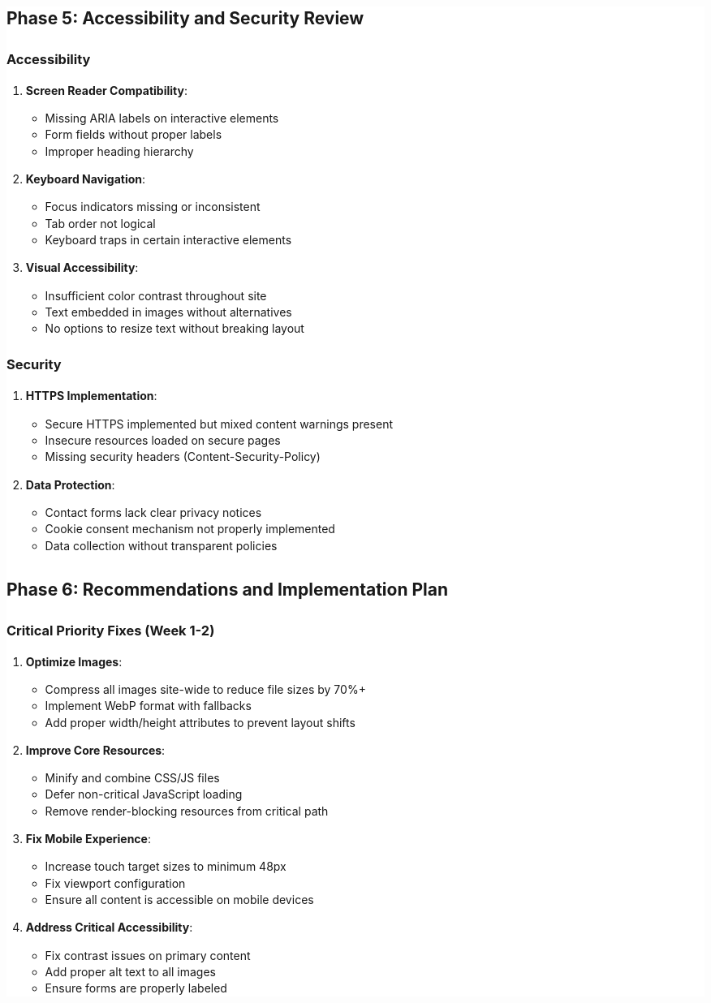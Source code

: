 ## Phase 5: Accessibility and Security Review

### Accessibility
1. **Screen Reader Compatibility**:
   - Missing ARIA labels on interactive elements
   - Form fields without proper labels
   - Improper heading hierarchy

2. **Keyboard Navigation**:
   - Focus indicators missing or inconsistent
   - Tab order not logical
   - Keyboard traps in certain interactive elements

3. **Visual Accessibility**:
   - Insufficient color contrast throughout site
   - Text embedded in images without alternatives
   - No options to resize text without breaking layout

### Security
1. **HTTPS Implementation**:
   - Secure HTTPS implemented but mixed content warnings present
   - Insecure resources loaded on secure pages
   - Missing security headers (Content-Security-Policy)

2. **Data Protection**:
   - Contact forms lack clear privacy notices
   - Cookie consent mechanism not properly implemented
   - Data collection without transparent policies

## Phase 6: Recommendations and Implementation Plan

### Critical Priority Fixes (Week 1-2)
1. **Optimize Images**:
   - Compress all images site-wide to reduce file sizes by 70%+
   - Implement WebP format with fallbacks
   - Add proper width/height attributes to prevent layout shifts

2. **Improve Core Resources**:
   - Minify and combine CSS/JS files
   - Defer non-critical JavaScript loading
   - Remove render-blocking resources from critical path

3. **Fix Mobile Experience**:
   - Increase touch target sizes to minimum 48px
   - Fix viewport configuration
   - Ensure all content is accessible on mobile devices

4. **Address Critical Accessibility**:
   - Fix contrast issues on primary content
   - Add proper alt text to all images
   - Ensure forms are properly labeled
